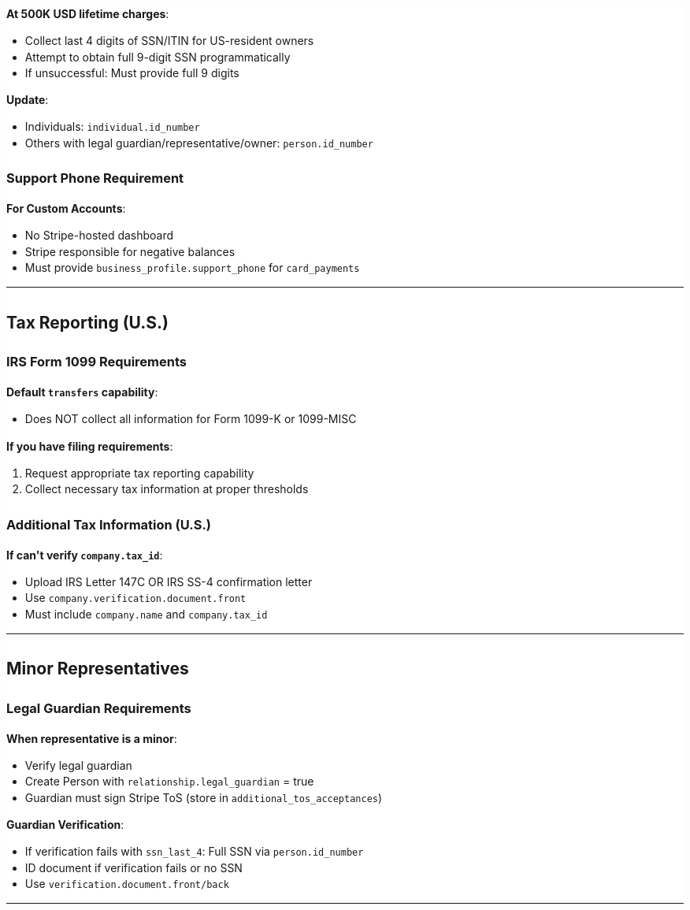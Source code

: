 **At 500K USD lifetime charges**:
- Collect last 4 digits of SSN/ITIN for US-resident owners
- Attempt to obtain full 9-digit SSN programmatically
- If unsuccessful: Must provide full 9 digits

**Update**:
- Individuals: `individual.id_number`
- Others with legal guardian/representative/owner: `person.id_number`

### Support Phone Requirement

**For Custom Accounts**:
- No Stripe-hosted dashboard
- Stripe responsible for negative balances
- Must provide `business_profile.support_phone` for `card_payments`

---

## Tax Reporting (U.S.)

### IRS Form 1099 Requirements

**Default `transfers` capability**:
- Does NOT collect all information for Form 1099-K or 1099-MISC

**If you have filing requirements**:
1. Request appropriate tax reporting capability
2. Collect necessary tax information at proper thresholds

### Additional Tax Information (U.S.)

**If can't verify `company.tax_id`**:
- Upload IRS Letter 147C OR IRS SS-4 confirmation letter
- Use `company.verification.document.front`
- Must include `company.name` and `company.tax_id`

---

## Minor Representatives

### Legal Guardian Requirements

**When representative is a minor**:
- Verify legal guardian
- Create Person with `relationship.legal_guardian` = true
- Guardian must sign Stripe ToS (store in `additional_tos_acceptances`)

**Guardian Verification**:
- If verification fails with `ssn_last_4`: Full SSN via `person.id_number`
- ID document if verification fails or no SSN
- Use `verification.document.front/back`

---
